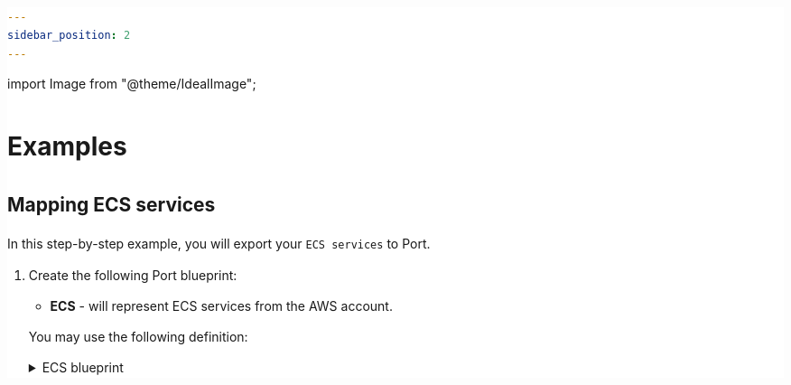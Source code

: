 ```yaml
---
sidebar_position: 2
---
```


import Image from "@theme/IdealImage";

# Examples

## Mapping ECS services

In this step-by-step example, you will export your `ECS services` to Port.

1. Create the following Port blueprint:

   - **ECS** - will represent ECS services from the AWS account.

   You may use the following definition:

    <details>
    <summary> ECS blueprint </summary>

   ```json showLineNumbers
   {
     "identifier": "ecs",
     "description": "This blueprint represents an AWS ECS service in our software catalog",
     "title": "ECS",
     "icon": "Service",
     "schema": {
       "properties": {
         "link": {
           "type": "string",
           "format": "url",
           "title": "Link"
         },
         "desiredCount": {
           "type": "number",
           "title": "Desired Count"
         },
         "cluster": {
           "type": "string",
           "title": "Cluster"
         },
         "taskDefinition": {
           "type": "string",
           "title": "Task Definition"
         },
         "launchType": {
           "type": "string",
           "enum": ["EC2", "FARGATE", "EXTERNAL"],
           "title": "Launch Type"
         },
         "schedulingStrategy": {
           "type": "string",
           "enum": ["REPLICA", "DAEMON"],
           "title": "Scheduling Strategy"
         },
         "loadBalancers": {
           "type": "array",
           "title": "Load Balancers"
         },
         "securityGroups": {
           "type": "array",
           "title": "Security Groups"
   ```